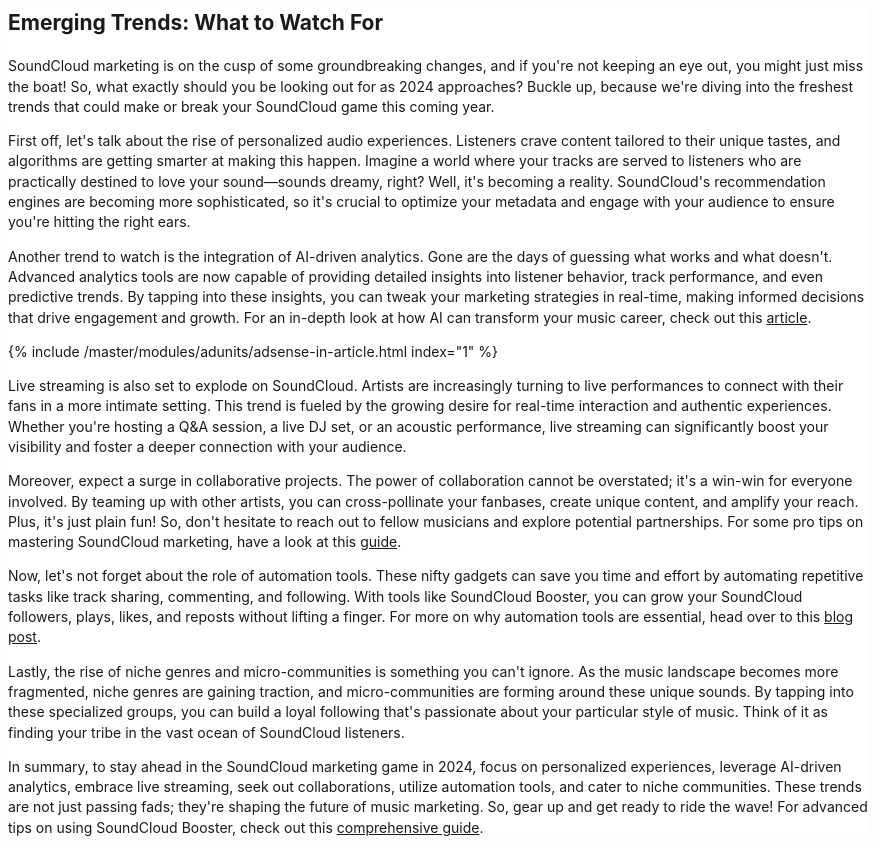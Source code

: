 ## Emerging Trends: What to Watch For

SoundCloud marketing is on the cusp of some groundbreaking changes, and if you're not keeping an eye out, you might just miss the boat! So, what exactly should you be looking out for as 2024 approaches? Buckle up, because we're diving into the freshest trends that could make or break your SoundCloud game this coming year.

First off, let's talk about the rise of personalized audio experiences. Listeners crave content tailored to their unique tastes, and algorithms are getting smarter at making this happen. Imagine a world where your tracks are served to listeners who are practically destined to love your sound—sounds dreamy, right? Well, it's becoming a reality. SoundCloud's recommendation engines are becoming more sophisticated, so it's crucial to optimize your metadata and engage with your audience to ensure you're hitting the right ears.

Another trend to watch is the integration of AI-driven analytics. Gone are the days of guessing what works and what doesn't. Advanced analytics tools are now capable of providing detailed insights into listener behavior, track performance, and even predictive trends. By tapping into these insights, you can tweak your marketing strategies in real-time, making informed decisions that drive engagement and growth. For an in-depth look at how AI can transform your music career, check out this [article](https://soundcloudbooster.com/blog/how-can-soundcloud-automation-tools-transform-your-music-career).

{% include /master/modules/adunits/adsense-in-article.html index="1" %}

Live streaming is also set to explode on SoundCloud. Artists are increasingly turning to live performances to connect with their fans in a more intimate setting. This trend is fueled by the growing desire for real-time interaction and authentic experiences. Whether you're hosting a Q&A session, a live DJ set, or an acoustic performance, live streaming can significantly boost your visibility and foster a deeper connection with your audience.

Moreover, expect a surge in collaborative projects. The power of collaboration cannot be overstated; it's a win-win for everyone involved. By teaming up with other artists, you can cross-pollinate your fanbases, create unique content, and amplify your reach. Plus, it's just plain fun! So, don't hesitate to reach out to fellow musicians and explore potential partnerships. For some pro tips on mastering SoundCloud marketing, have a look at this [guide](https://soundcloudbooster.com/blog/mastering-the-art-of-soundcloud-marketing-tips-and-tricks).

Now, let's not forget about the role of automation tools. These nifty gadgets can save you time and effort by automating repetitive tasks like track sharing, commenting, and following. With tools like SoundCloud Booster, you can grow your SoundCloud followers, plays, likes, and reposts without lifting a finger. For more on why automation tools are essential, head over to this [blog post](https://soundcloudbooster.com/blog/why-soundcloud-automation-tools-are-essential-for-music-promotion).

Lastly, the rise of niche genres and micro-communities is something you can't ignore. As the music landscape becomes more fragmented, niche genres are gaining traction, and micro-communities are forming around these unique sounds. By tapping into these specialized groups, you can build a loyal following that's passionate about your particular style of music. Think of it as finding your tribe in the vast ocean of SoundCloud listeners.

In summary, to stay ahead in the SoundCloud marketing game in 2024, focus on personalized experiences, leverage AI-driven analytics, embrace live streaming, seek out collaborations, utilize automation tools, and cater to niche communities. These trends are not just passing fads; they're shaping the future of music marketing. So, gear up and get ready to ride the wave! For advanced tips on using SoundCloud Booster, check out this [comprehensive guide](https://soundcloudbooster.com/blog/mastering-soundcloud-advanced-tips-for-using-soundcloud-booster).
